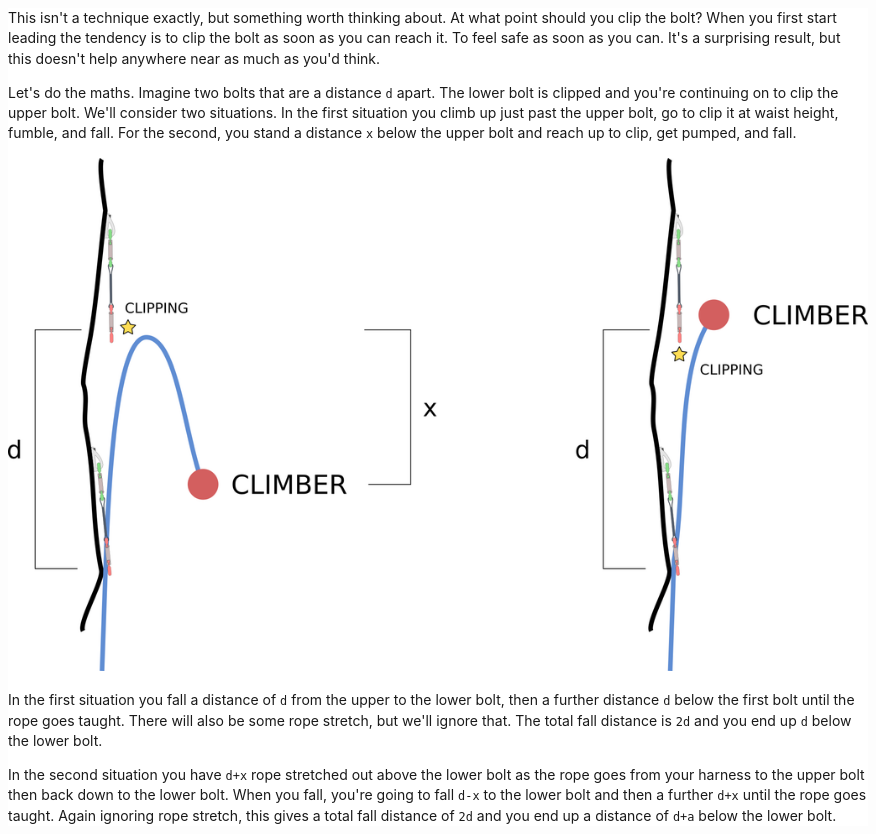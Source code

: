 This isn't a technique exactly, but something worth thinking about. 
At what point should you clip the bolt?
When you first start leading the tendency is to clip the bolt as soon as you can reach it. 
To feel safe as soon as you can. 
It's a surprising result, but this doesn't help anywhere near as much as you'd think. 

Let's do the maths. 
Imagine two bolts that are a distance `d` apart. 
The lower bolt is clipped and you're continuing on to clip the upper bolt. 
We'll consider two situations. 
In the first situation you climb up just past the upper bolt, go to clip it at waist height, fumble, and fall. 
For the second, you stand a distance `x` below the upper bolt and reach up to clip, get pumped, and fall. 

![](fall-height-setup.png)

In the first situation you fall a distance of `d` from the upper to the lower bolt, then a further distance `d` below the first bolt until the rope goes taught. 
There will also be some rope stretch, but we'll ignore that. 
The total fall distance is `2d` and you end up `d` below the lower bolt. 

In the second situation you have `d+x` rope stretched out above the lower bolt as the rope goes from your harness to the upper bolt then back down to the lower bolt. 
When you fall, you're going to fall `d-x` to the lower bolt and then a further `d+x` until the rope goes taught. 
Again ignoring rope stretch, this gives a total fall distance of `2d` and you end up a distance of `d+a` below the lower bolt. 
